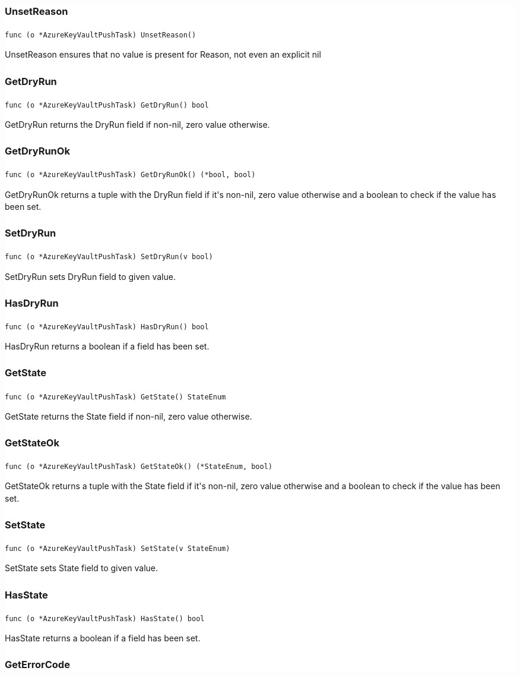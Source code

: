 ### UnsetReason
`func (o *AzureKeyVaultPushTask) UnsetReason()`

UnsetReason ensures that no value is present for Reason, not even an explicit nil
### GetDryRun

`func (o *AzureKeyVaultPushTask) GetDryRun() bool`

GetDryRun returns the DryRun field if non-nil, zero value otherwise.

### GetDryRunOk

`func (o *AzureKeyVaultPushTask) GetDryRunOk() (*bool, bool)`

GetDryRunOk returns a tuple with the DryRun field if it's non-nil, zero value otherwise
and a boolean to check if the value has been set.

### SetDryRun

`func (o *AzureKeyVaultPushTask) SetDryRun(v bool)`

SetDryRun sets DryRun field to given value.

### HasDryRun

`func (o *AzureKeyVaultPushTask) HasDryRun() bool`

HasDryRun returns a boolean if a field has been set.

### GetState

`func (o *AzureKeyVaultPushTask) GetState() StateEnum`

GetState returns the State field if non-nil, zero value otherwise.

### GetStateOk

`func (o *AzureKeyVaultPushTask) GetStateOk() (*StateEnum, bool)`

GetStateOk returns a tuple with the State field if it's non-nil, zero value otherwise
and a boolean to check if the value has been set.

### SetState

`func (o *AzureKeyVaultPushTask) SetState(v StateEnum)`

SetState sets State field to given value.

### HasState

`func (o *AzureKeyVaultPushTask) HasState() bool`

HasState returns a boolean if a field has been set.

### GetErrorCode
